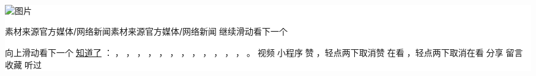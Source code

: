 ![图片](https://mmbiz.qpic.cn/sz_mmbiz_png/bVibMfbuuqMnR4jHBK9FdVibzjJmiasUIgRQ4ctBMBBEbM4cVicwhNnoka8rOHSkxUQhrHXWTpQVsiaXTVFoyYfZVgg/640?wx_fmt=png&from=appmsg&tp=webp&wxfrom=5&wx_lazy=1&wx_co=1)

素材来源官方媒体/网络新闻素材来源官方媒体/网络新闻 继续滑动看下一个

向上滑动看下一个 [知道了](https://mp.weixin.qq.com/s/) ： ， ， ， ， ， ， ， ， ， ， ， ， 。 视频 小程序 赞 ，轻点两下取消赞 在看 ，轻点两下取消在看 分享 留言 收藏 听过